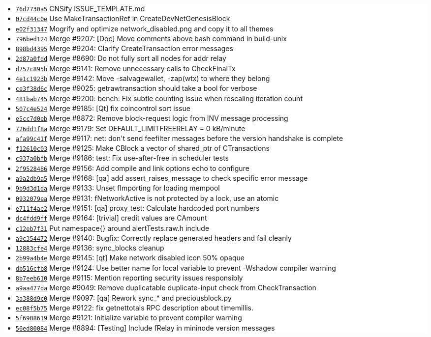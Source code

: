 - [`76d7730a5`](https://github.com/cns/cns/commit/76d7730a5) CNSify ISSUE_TEMPLATE.md
- [`07cd44c0e`](https://github.com/cns/cns/commit/07cd44c0e) Use MakeTransactionRef in CreateDevNetGenesisBlock
- [`e02f31347`](https://github.com/cns/cns/commit/e02f31347) Mogrify and optimize network_disabled.png and copy it to all themes
- [`796bed124`](https://github.com/cns/cns/commit/796bed124) Merge #9207: [Doc] Move comments above bash command in build-unix
- [`898bd4395`](https://github.com/cns/cns/commit/898bd4395) Merge #9204: Clarify CreateTransaction error messages
- [`2d87a0fdd`](https://github.com/cns/cns/commit/2d87a0fdd) Merge #8690: Do not fully sort all nodes for addr relay
- [`d757c895b`](https://github.com/cns/cns/commit/d757c895b) Merge #9141: Remove unnecessary calls to CheckFinalTx
- [`4e1c1923b`](https://github.com/cns/cns/commit/4e1c1923b) Merge #9142: Move -salvagewallet, -zap(wtx) to where they belong
- [`ce3f38d6c`](https://github.com/cns/cns/commit/ce3f38d6c) Merge #9025: getrawtransaction should take a bool for verbose
- [`481bab745`](https://github.com/cns/cns/commit/481bab745) Merge #9200: bench: Fix subtle counting issue when rescaling iteration count
- [`507c4e524`](https://github.com/cns/cns/commit/507c4e524) Merge #9185: [Qt] fix coincontrol sort issue
- [`e5cc7d0eb`](https://github.com/cns/cns/commit/e5cc7d0eb) Merge #8872: Remove block-request logic from INV message processing
- [`726dd1f8a`](https://github.com/cns/cns/commit/726dd1f8a) Merge #9179: Set DEFAULT_LIMITFREERELAY = 0 kB/minute
- [`afa99c41f`](https://github.com/cns/cns/commit/afa99c41f) Merge #9117: net: don't send feefilter messages before the version handshake is complete
- [`f12610c03`](https://github.com/cns/cns/commit/f12610c03) Merge #9125: Make CBlock a vector of shared_ptr of CTransactions
- [`c937a0bfb`](https://github.com/cns/cns/commit/c937a0bfb) Merge #9186: test: Fix use-after-free in scheduler tests
- [`2f9528486`](https://github.com/cns/cns/commit/2f9528486) Merge #9156: Add compile and link options echo to configure
- [`a9a2db9a5`](https://github.com/cns/cns/commit/a9a2db9a5) Merge #9168: [qa] add assert_raises_message to check specific error message
- [`9b9d3d1da`](https://github.com/cns/cns/commit/9b9d3d1da) Merge #9133: Unset fImporting for loading mempool
- [`0932079ea`](https://github.com/cns/cns/commit/0932079ea) Merge #9131: fNetworkActive is not protected by a lock, use an atomic
- [`e711f4ae2`](https://github.com/cns/cns/commit/e711f4ae2) Merge #9151: [qa] proxy_test: Calculate hardcoded port numbers
- [`dc4fdd9ff`](https://github.com/cns/cns/commit/dc4fdd9ff) Merge #9164: [trivial] credit values are CAmount
- [`c12eb7f31`](https://github.com/cns/cns/commit/c12eb7f31) Put namespace{} around alertTests.raw.h include
- [`a9c354472`](https://github.com/cns/cns/commit/a9c354472) Merge #9140: Bugfix: Correctly replace generated headers and fail cleanly
- [`12883cfe4`](https://github.com/cns/cns/commit/12883cfe4) Merge #9136: sync_blocks cleanup
- [`2b99a4b4e`](https://github.com/cns/cns/commit/2b99a4b4e) Merge #9145: [qt] Make network disabled icon 50% opaque
- [`db516cfb8`](https://github.com/cns/cns/commit/db516cfb8) Merge #9124: Use better name for local variable to prevent -Wshadow compiler warning
- [`8b7eeb610`](https://github.com/cns/cns/commit/8b7eeb610) Merge #9115: Mention reporting security issues responsibly
- [`a9aa477da`](https://github.com/cns/cns/commit/a9aa477da) Merge #9049: Remove duplicatable duplicate-input check from CheckTransaction
- [`3a388d9c0`](https://github.com/cns/cns/commit/3a388d9c0) Merge #9097: [qa] Rework sync_* and preciousblock.py
- [`ec08f5b75`](https://github.com/cns/cns/commit/ec08f5b75) Merge #9122: fix getnettotals RPC description about timemillis.
- [`5f6908619`](https://github.com/cns/cns/commit/5f6908619) Merge #9121: Initialize variable to prevent compiler warning
- [`56ed80084`](https://github.com/cns/cns/commit/56ed80084) Merge #8894: [Testing] Include fRelay in mininode version messages